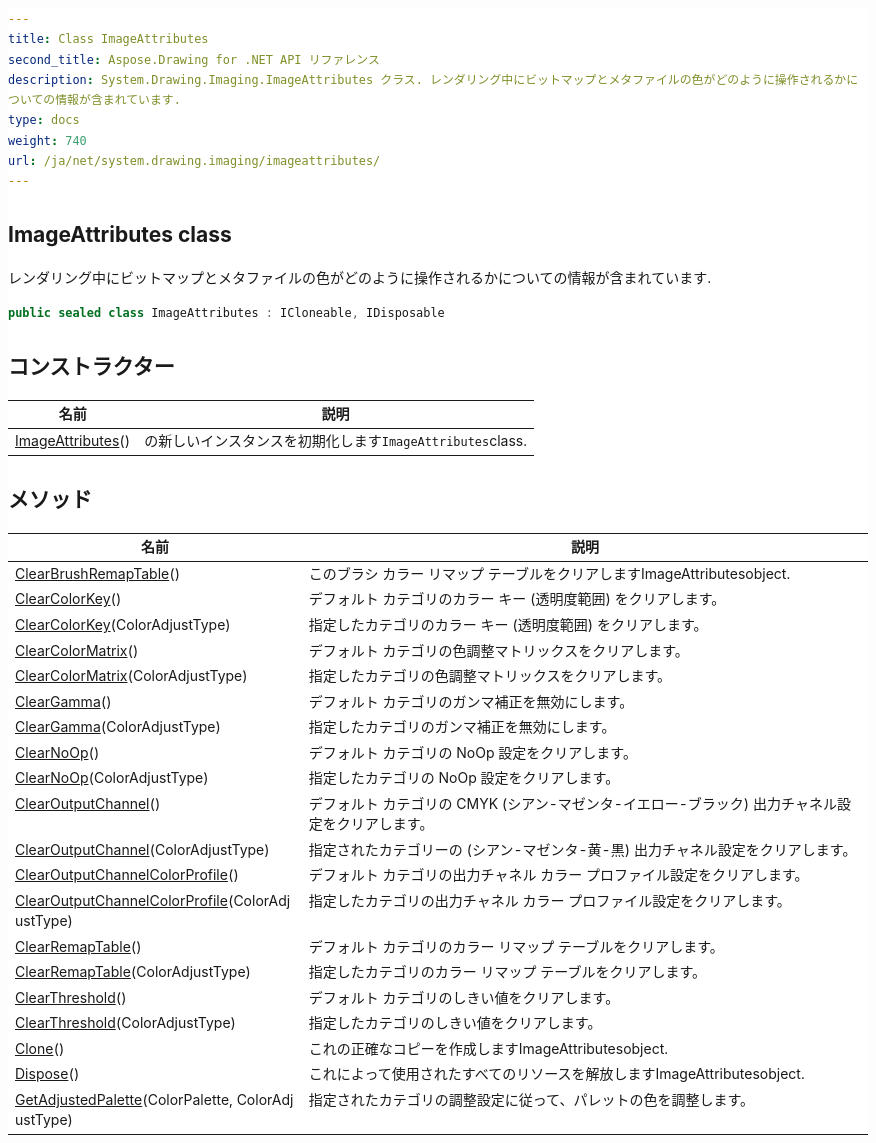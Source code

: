 ```yaml
---
title: Class ImageAttributes
second_title: Aspose.Drawing for .NET API リファレンス
description: System.Drawing.Imaging.ImageAttributes クラス. レンダリング中にビットマップとメタファイルの色がどのように操作されるかについての情報が含まれています.
type: docs
weight: 740
url: /ja/net/system.drawing.imaging/imageattributes/
---
```

## ImageAttributes class

レンダリング中にビットマップとメタファイルの色がどのように操作されるかについての情報が含まれています.

```csharp
public sealed class ImageAttributes : ICloneable, IDisposable
```

## コンストラクター

| 名前 | 説明 |
| --- | --- |
| [ImageAttributes](imageattributes/)() | の新しいインスタンスを初期化します`ImageAttributes`class. |

## メソッド

| 名前 | 説明 |
| --- | --- |
| [ClearBrushRemapTable](../../system.drawing.imaging/imageattributes/clearbrushremaptable/)() | このブラシ カラー リマップ テーブルをクリアしますImageAttributesobject. |
| [ClearColorKey](../../system.drawing.imaging/imageattributes/clearcolorkey/#clearcolorkey)() | デフォルト カテゴリのカラー キー (透明度範囲) をクリアします。 |
| [ClearColorKey](../../system.drawing.imaging/imageattributes/clearcolorkey/#clearcolorkey_1)(ColorAdjustType) | 指定したカテゴリのカラー キー (透明度範囲) をクリアします。 |
| [ClearColorMatrix](../../system.drawing.imaging/imageattributes/clearcolormatrix/#clearcolormatrix)() | デフォルト カテゴリの色調整マトリックスをクリアします。 |
| [ClearColorMatrix](../../system.drawing.imaging/imageattributes/clearcolormatrix/#clearcolormatrix_1)(ColorAdjustType) | 指定したカテゴリの色調整マトリックスをクリアします。 |
| [ClearGamma](../../system.drawing.imaging/imageattributes/cleargamma/#cleargamma)() | デフォルト カテゴリのガンマ補正を無効にします。 |
| [ClearGamma](../../system.drawing.imaging/imageattributes/cleargamma/#cleargamma_1)(ColorAdjustType) | 指定したカテゴリのガンマ補正を無効にします。 |
| [ClearNoOp](../../system.drawing.imaging/imageattributes/clearnoop/#clearnoop)() | デフォルト カテゴリの NoOp 設定をクリアします。 |
| [ClearNoOp](../../system.drawing.imaging/imageattributes/clearnoop/#clearnoop_1)(ColorAdjustType) | 指定したカテゴリの NoOp 設定をクリアします。 |
| [ClearOutputChannel](../../system.drawing.imaging/imageattributes/clearoutputchannel/#clearoutputchannel)() | デフォルト カテゴリの CMYK (シアン-マゼンタ-イエロー-ブラック) 出力チャネル設定をクリアします。 |
| [ClearOutputChannel](../../system.drawing.imaging/imageattributes/clearoutputchannel/#clearoutputchannel_1)(ColorAdjustType) | 指定されたカテゴリーの (シアン-マゼンタ-黄-黒) 出力チャネル設定をクリアします。 |
| [ClearOutputChannelColorProfile](../../system.drawing.imaging/imageattributes/clearoutputchannelcolorprofile/#clearoutputchannelcolorprofile)() | デフォルト カテゴリの出力チャネル カラー プロファイル設定をクリアします。 |
| [ClearOutputChannelColorProfile](../../system.drawing.imaging/imageattributes/clearoutputchannelcolorprofile/#clearoutputchannelcolorprofile_1)(ColorAdjustType) | 指定したカテゴリの出力チャネル カラー プロファイル設定をクリアします。 |
| [ClearRemapTable](../../system.drawing.imaging/imageattributes/clearremaptable/#clearremaptable)() | デフォルト カテゴリのカラー リマップ テーブルをクリアします。 |
| [ClearRemapTable](../../system.drawing.imaging/imageattributes/clearremaptable/#clearremaptable_1)(ColorAdjustType) | 指定したカテゴリのカラー リマップ テーブルをクリアします。 |
| [ClearThreshold](../../system.drawing.imaging/imageattributes/clearthreshold/#clearthreshold)() | デフォルト カテゴリのしきい値をクリアします。 |
| [ClearThreshold](../../system.drawing.imaging/imageattributes/clearthreshold/#clearthreshold_1)(ColorAdjustType) | 指定したカテゴリのしきい値をクリアします。 |
| [Clone](../../system.drawing.imaging/imageattributes/clone/)() | これの正確なコピーを作成しますImageAttributesobject. |
| [Dispose](../../system.drawing.imaging/imageattributes/dispose/)() | これによって使用されたすべてのリソースを解放しますImageAttributesobject. |
| [GetAdjustedPalette](../../system.drawing.imaging/imageattributes/getadjustedpalette/)(ColorPalette, ColorAdjustType) | 指定されたカテゴリの調整設定に従って、パレットの色を調整します。 |
